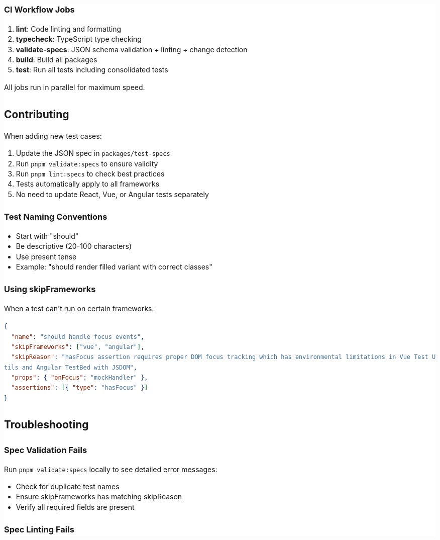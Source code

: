 ### CI Workflow Jobs

1. **lint**: Code linting and formatting
2. **typecheck**: TypeScript type checking
3. **validate-specs**: JSON schema validation + linting + change detection
4. **build**: Build all packages
5. **test**: Run all tests including consolidated tests

All jobs run in parallel for maximum speed.

## Contributing

When adding new test cases:

1. Update the JSON spec in `packages/test-specs`
2. Run `pnpm validate:specs` to ensure validity
3. Run `pnpm lint:specs` to check best practices
4. Tests automatically apply to all frameworks
5. No need to update React, Vue, or Angular tests separately

### Test Naming Conventions

- Start with "should"
- Be descriptive (20-100 characters)
- Use present tense
- Example: "should render filled variant with correct classes"

### Using skipFrameworks

When a test can't run on certain frameworks:

```json
{
  "name": "should handle focus events",
  "skipFrameworks": ["vue", "angular"],
  "skipReason": "hasFocus assertion requires proper DOM focus tracking which has environmental limitations in Vue Test Utils and Angular TestBed with JSDOM",
  "props": { "onFocus": "mockHandler" },
  "assertions": [{ "type": "hasFocus" }]
}
```

## Troubleshooting

### Spec Validation Fails

Run `pnpm validate:specs` locally to see detailed error messages:

- Check for duplicate test names
- Ensure skipFrameworks has matching skipReason
- Verify all required fields are present

### Spec Linting Fails
